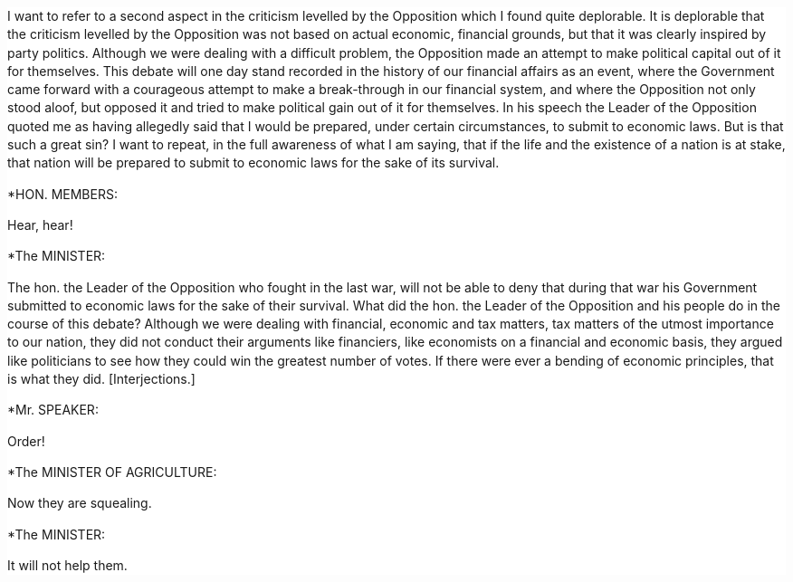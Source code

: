 <p>I want to refer to a second aspect in the criticism levelled by the Opposition which I found quite deplorable. It is deplorable that the criticism levelled by the Opposition was not based on actual economic, financial grounds, but that it was clearly inspired by party politics. Although we were dealing with a difficult problem, the Opposition made an attempt to make political capital out of it for themselves. This debate will one day stand recorded in the history of our financial affairs as an event, where the Government came forward with a courageous attempt to make a break-through in our financial system, and where the Opposition not only stood aloof, but opposed it and tried to make political gain out of it for themselves. In his speech the Leader of the Opposition quoted me as having allegedly said that I would be prepared, under certain circumstances, to submit to economic laws. But is that such a great sin&#x003F; I want to repeat, in the full awareness of what I am saying, that if the life and the existence of a nation is at stake, that nation will be prepared to submit to economic laws for the sake of its survival.</p>

</speech>

<speech by="#hon_members">

<from><person refersTo="hansard_za">*HON. MEMBERS</person>:</from>

<p>Hear, hear!</p>

</speech>

<speech by="#minister">

<from>*The <person refersTo="hansard_za">MINISTER</person>:</from>

<p>The hon. the Leader of the Opposition who fought in the last war, will not be able to deny that during that war his Government submitted to economic laws for the sake of their survival. What did the hon. the Leader of the Opposition and his people do in the course of this debate&#x003F; Although we were dealing with financial, economic and tax matters, tax matters of the utmost importance to our nation, they did not conduct their arguments like financiers, like economists on a financial and economic basis, they argued like politicians to see how they could win the greatest number of votes. If there were ever a bending of economic principles, that is what they did. [Interjections.]</p>

</speech>

<speech by="#speaker">

<from>*Mr. <person refersTo="hansard_za">SPEAKER</person>:</from>

<p>Order!</p>

</speech>

<speech by="#minister_of_agriculture">

<from>*The <person refersTo="hansard_za">MINISTER OF AGRICULTURE</person>:</from>

<p>Now they are squealing.</p>

</speech>

<speech by="#minister">

<from>*The <person refersTo="hansard_za">MINISTER</person>:</from>

<p>It will not help them.</p>

</speech>
